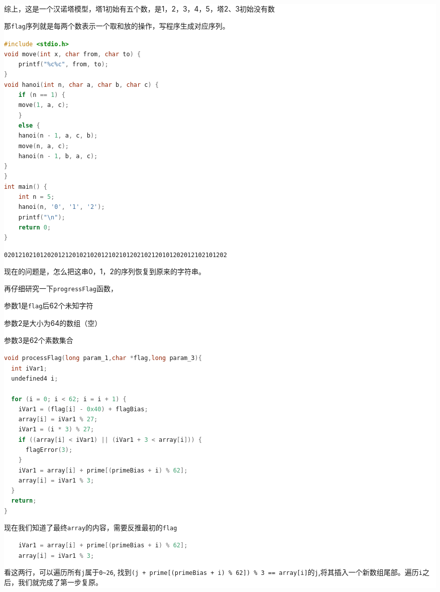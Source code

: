 综上，这是一个汉诺塔模型，塔1初始有五个数，是1，2，3，4，5，塔2、3初始没有数

那`flag`序列就是每两个数表示一个取和放的操作，写程序生成对应序列。
```c
#include <stdio.h>
void move(int x, char from, char to) {
    printf("%c%c", from, to);
}
void hanoi(int n, char a, char b, char c) {
    if (n == 1) {
    move(1, a, c);
    } 
    else {
    hanoi(n - 1, a, c, b);
    move(n, a, c);
    hanoi(n - 1, b, a, c);
}
}
int main() {
    int n = 5;
    hanoi(n, '0', '1', '2');
    printf("\n");
    return 0;
}
```
```
02012102101202012120102102012102101202102120101202012102101202
```

现在的问题是，怎么把这串0，1，2的序列恢复到原来的字符串。

再仔细研究一下`progressFlag`函数，

参数1是`flag`后62个未知字符

参数2是大小为64的数组（空）

参数3是62个素数集合
```c
void processFlag(long param_1,char *flag,long param_3){
  int iVar1;
  undefined4 i;
  
  for (i = 0; i < 62; i = i + 1) {
    iVar1 = (flag[i] - 0x40) + flagBias;
    array[i] = iVar1 % 27;
    iVar1 = (i * 3) % 27;
    if ((array[i] < iVar1) || (iVar1 + 3 < array[i])) {
      flagError(3);
    }
    iVar1 = array[i] + prime[(primeBias + i) % 62];
    array[i] = iVar1 % 3;
  }
  return;
}
```
现在我们知道了最终`array`的内容，需要反推最初的`flag`
```c
    iVar1 = array[i] + prime[(primeBias + i) % 62];
    array[i] = iVar1 % 3;
```
看这两行，可以遍历所有`j`属于`0~26`, 找到`(j + prime[(primeBias + i) % 62]) % 3 == array[i]`的`j`,将其插入一个新数组尾部。遍历`i`之后，我们就完成了第一步复原。
